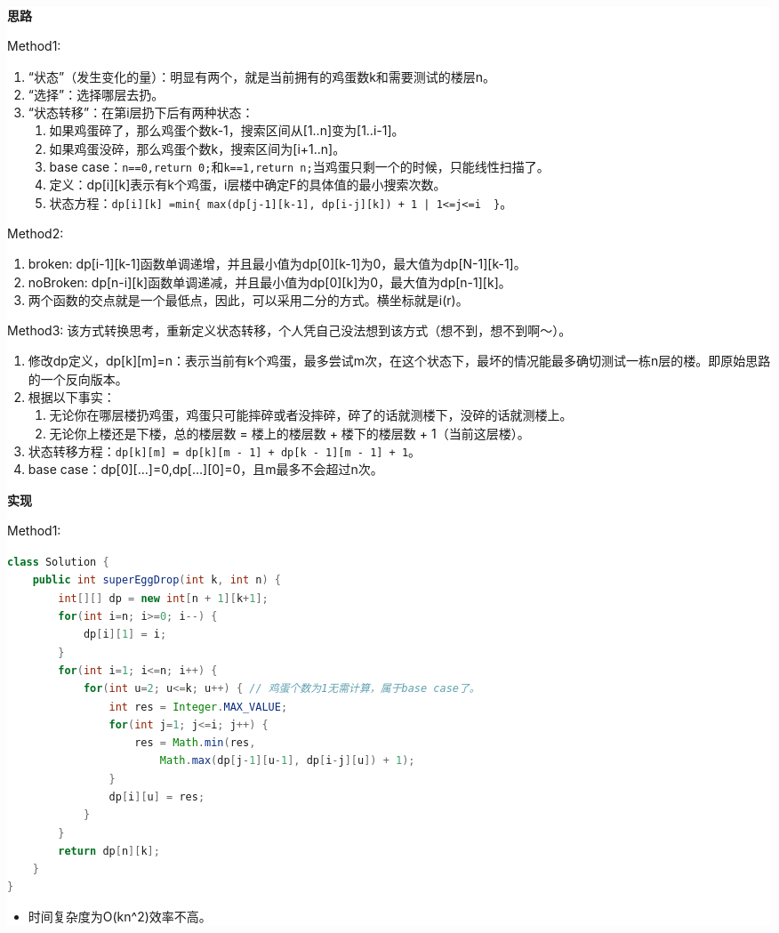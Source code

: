 **思路**

Method1:

1. “状态”（发生变化的量）：明显有两个，就是当前拥有的鸡蛋数k和需要测试的楼层n。
2. “选择”：选择哪层去扔。
3. “状态转移”：在第i层扔下后有两种状态：
   1. 如果鸡蛋碎了，那么鸡蛋个数k-1，搜索区间从[1..n]变为[1..i-1]。
   2. 如果鸡蛋没碎，那么鸡蛋个数k，搜索区间为[i+1..n]。
   3. base case：`n==0,return 0;`和`k==1,return n;`当鸡蛋只剩一个的时候，只能线性扫描了。
   4. 定义：dp\[i][k]表示有k个鸡蛋，i层楼中确定F的具体值的最小搜索次数。
   5. 状态方程：`dp[i][k] =min{ max(dp[j-1][k-1], dp[i-j][k]) + 1 | 1<=j<=i  }`。

Method2:

1. broken: dp\[i-1][k-1]函数单调递增，并且最小值为dp\[0][k-1]为0，最大值为dp\[N-1][k-1]。
2. noBroken: dp\[n-i][k]函数单调递减，并且最小值为dp\[0][k]为0，最大值为dp\[n-1][k]。
3. 两个函数的交点就是一个最低点，因此，可以采用二分的方式。横坐标就是i(r)。

Method3: 该方式转换思考，重新定义状态转移，个人凭自己没法想到该方式（想不到，想不到啊～）。

1. 修改dp定义，dp\[k][m]=n：表示当前有k个鸡蛋，最多尝试m次，在这个状态下，最坏的情况能最多确切测试一栋n层的楼。即原始思路的一个反向版本。
2. 根据以下事实：
   1. 无论你在哪层楼扔鸡蛋，鸡蛋只可能摔碎或者没摔碎，碎了的话就测楼下，没碎的话就测楼上。
   2. 无论你上楼还是下楼，总的楼层数 = 楼上的楼层数 + 楼下的楼层数 + 1（当前这层楼）。
3. 状态转移方程：`dp[k][m] = dp[k][m - 1] + dp[k - 1][m - 1] + 1`。
4. base case：dp[0]\[…]=0,dp[…]\[0]=0，且m最多不会超过n次。

**实现**

Method1:

```java
class Solution {
    public int superEggDrop(int k, int n) {
        int[][] dp = new int[n + 1][k+1];
        for(int i=n; i>=0; i--) {
            dp[i][1] = i;
        }
        for(int i=1; i<=n; i++) {
            for(int u=2; u<=k; u++) { // 鸡蛋个数为1无需计算，属于base case了。
                int res = Integer.MAX_VALUE;
                for(int j=1; j<=i; j++) {
                    res = Math.min(res, 
                        Math.max(dp[j-1][u-1], dp[i-j][u]) + 1);
                }
                dp[i][u] = res;
            }   
        }
        return dp[n][k];
    }
}
```

- 时间复杂度为O(kn^2)效率不高。
